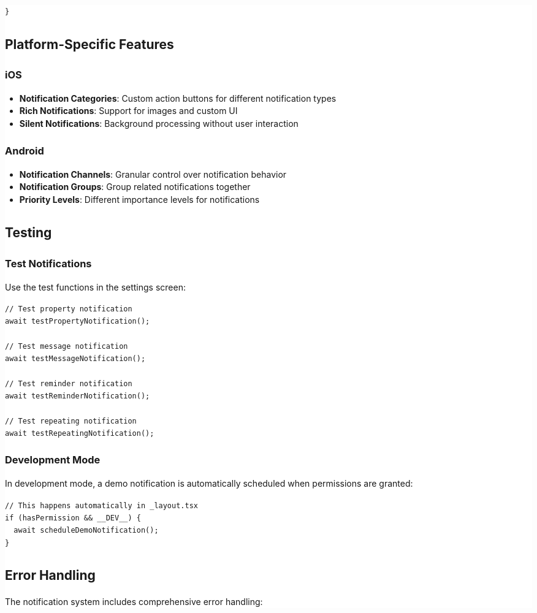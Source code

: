 ```tsx
}
```

## Platform-Specific Features

### iOS

- **Notification Categories**: Custom action buttons for different notification types
- **Rich Notifications**: Support for images and custom UI
- **Silent Notifications**: Background processing without user interaction

### Android

- **Notification Channels**: Granular control over notification behavior
- **Notification Groups**: Group related notifications together
- **Priority Levels**: Different importance levels for notifications

## Testing

### Test Notifications

Use the test functions in the settings screen:

```tsx
// Test property notification
await testPropertyNotification();

// Test message notification
await testMessageNotification();

// Test reminder notification
await testReminderNotification();

// Test repeating notification
await testRepeatingNotification();
```

### Development Mode

In development mode, a demo notification is automatically scheduled when permissions are granted:

```tsx
// This happens automatically in _layout.tsx
if (hasPermission && __DEV__) {
  await scheduleDemoNotification();
}
```

## Error Handling

The notification system includes comprehensive error handling:
